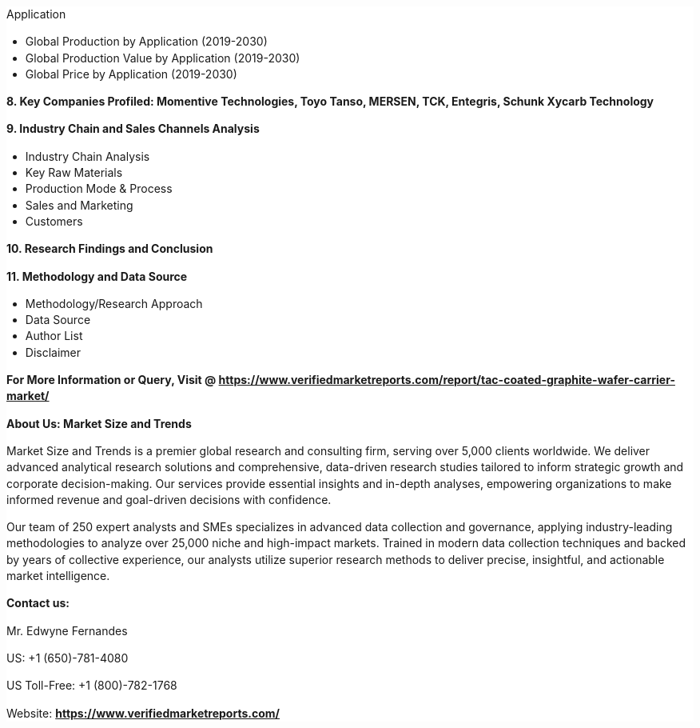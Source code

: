 Application</strong></p><ul><li>Global Production by Application (2019-2030)</li><li>Global Production Value by Application (2019-2030)</li><li>Global Price by Application (2019-2030)</li></ul><p><strong>8. Key Companies Profiled: Momentive Technologies, Toyo Tanso, MERSEN, TCK, Entegris, Schunk Xycarb Technology</strong></p><p><strong>9. Industry Chain and Sales Channels Analysis</strong></p><ul><li>Industry Chain Analysis</li><li>Key Raw Materials</li><li>Production Mode &amp; Process</li><li>Sales and Marketing</li><li>Customers</li></ul><p><strong>10. Research Findings and Conclusion</strong></p><p><strong>11. Methodology and Data Source</strong></p><ul><li>Methodology/Research Approach</li><li>Data Source</li><li>Author List</li><li>Disclaimer</li></ul></p><p><strong>For More Information or Query, Visit @ <a href="https://www.verifiedmarketreports.com/report/tac-coated-graphite-wafer-carrier-market/">https://www.verifiedmarketreports.com/report/tac-coated-graphite-wafer-carrier-market/</a></strong></p><p><strong>About Us: Market Size and Trends</strong></p><p>Market Size and Trends is a premier global research and consulting firm, serving over 5,000 clients worldwide. We deliver advanced analytical research solutions and comprehensive, data-driven research studies tailored to inform strategic growth and corporate decision-making. Our services provide essential insights and in-depth analyses, empowering organizations to make informed revenue and goal-driven decisions with confidence.</p><p>Our team of 250 expert analysts and SMEs specializes in advanced data collection and governance, applying industry-leading methodologies to analyze over 25,000 niche and high-impact markets. Trained in modern data collection techniques and backed by years of collective experience, our analysts utilize superior research methods to deliver precise, insightful, and actionable market intelligence.</p><p><strong>Contact us:</strong></p><p>Mr. Edwyne Fernandes</p><p>US: +1 (650)-781-4080</p><p>US Toll-Free: +1 (800)-782-1768</p><p>Website: <strong><a href="https://www.verifiedmarketreports.com/">https://www.verifiedmarketreports.com/</a></strong></p>
